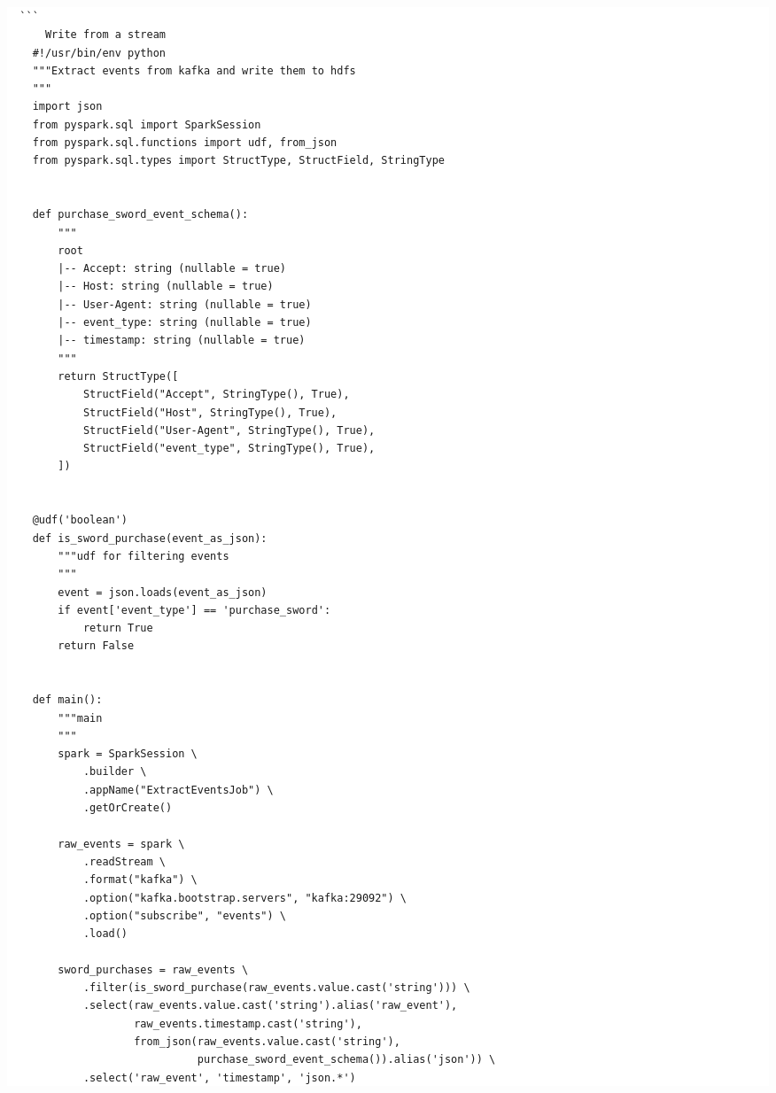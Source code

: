       ```
          Write from a stream
        #!/usr/bin/env python
        """Extract events from kafka and write them to hdfs
        """
        import json
        from pyspark.sql import SparkSession
        from pyspark.sql.functions import udf, from_json
        from pyspark.sql.types import StructType, StructField, StringType


        def purchase_sword_event_schema():
            """
            root
            |-- Accept: string (nullable = true)
            |-- Host: string (nullable = true)
            |-- User-Agent: string (nullable = true)
            |-- event_type: string (nullable = true)
            |-- timestamp: string (nullable = true)
            """
            return StructType([
                StructField("Accept", StringType(), True),
                StructField("Host", StringType(), True),
                StructField("User-Agent", StringType(), True),
                StructField("event_type", StringType(), True),
            ])


        @udf('boolean')
        def is_sword_purchase(event_as_json):
            """udf for filtering events
            """
            event = json.loads(event_as_json)
            if event['event_type'] == 'purchase_sword':
                return True
            return False


        def main():
            """main
            """
            spark = SparkSession \
                .builder \
                .appName("ExtractEventsJob") \
                .getOrCreate()

            raw_events = spark \
                .readStream \
                .format("kafka") \
                .option("kafka.bootstrap.servers", "kafka:29092") \
                .option("subscribe", "events") \
                .load()

            sword_purchases = raw_events \
                .filter(is_sword_purchase(raw_events.value.cast('string'))) \
                .select(raw_events.value.cast('string').alias('raw_event'),
                        raw_events.timestamp.cast('string'),
                        from_json(raw_events.value.cast('string'),
                                  purchase_sword_event_schema()).alias('json')) \
                .select('raw_event', 'timestamp', 'json.*')
